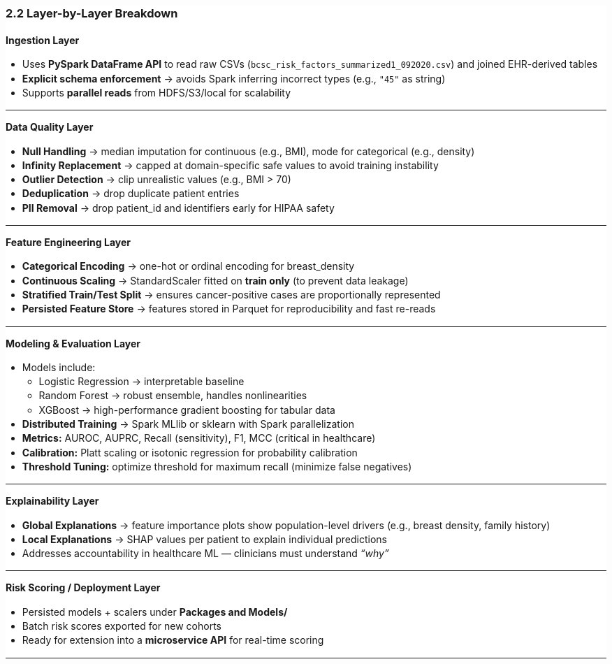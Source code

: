 ### 2.2 Layer-by-Layer Breakdown

**Ingestion Layer**
- Uses **PySpark DataFrame API** to read raw CSVs (`bcsc_risk_factors_summarized1_092020.csv`) and joined EHR-derived tables  
- **Explicit schema enforcement** → avoids Spark inferring incorrect types (e.g., `"45"` as string)  
- Supports **parallel reads** from HDFS/S3/local for scalability  

---

**Data Quality Layer**
- **Null Handling** → median imputation for continuous (e.g., BMI), mode for categorical (e.g., density)  
- **Infinity Replacement** → capped at domain-specific safe values to avoid training instability  
- **Outlier Detection** → clip unrealistic values (e.g., BMI > 70)  
- **Deduplication** → drop duplicate patient entries  
- **PII Removal** → drop patient_id and identifiers early for HIPAA safety  

---

**Feature Engineering Layer**
- **Categorical Encoding** → one-hot or ordinal encoding for breast_density  
- **Continuous Scaling** → StandardScaler fitted on **train only** (to prevent data leakage)  
- **Stratified Train/Test Split** → ensures cancer-positive cases are proportionally represented  
- **Persisted Feature Store** → features stored in Parquet for reproducibility and fast re-reads  

---

**Modeling & Evaluation Layer**
- Models include: 
  - Logistic Regression → interpretable baseline  
  - Random Forest → robust ensemble, handles nonlinearities  
  - XGBoost → high-performance gradient boosting for tabular data  
- **Distributed Training** → Spark MLlib or sklearn with Spark parallelization  
- **Metrics:** AUROC, AUPRC, Recall (sensitivity), F1, MCC (critical in healthcare)  
- **Calibration:** Platt scaling or isotonic regression for probability calibration  
- **Threshold Tuning:** optimize threshold for maximum recall (minimize false negatives)  

---

**Explainability Layer**
- **Global Explanations** → feature importance plots show population-level drivers (e.g., breast density, family history)  
- **Local Explanations** → SHAP values per patient to explain individual predictions  
- Addresses accountability in healthcare ML — clinicians must understand *“why”*  

---

**Risk Scoring / Deployment Layer**
- Persisted models + scalers under **Packages and Models/**  
- Batch risk scores exported for new cohorts  
- Ready for extension into a **microservice API** for real-time scoring  

---

